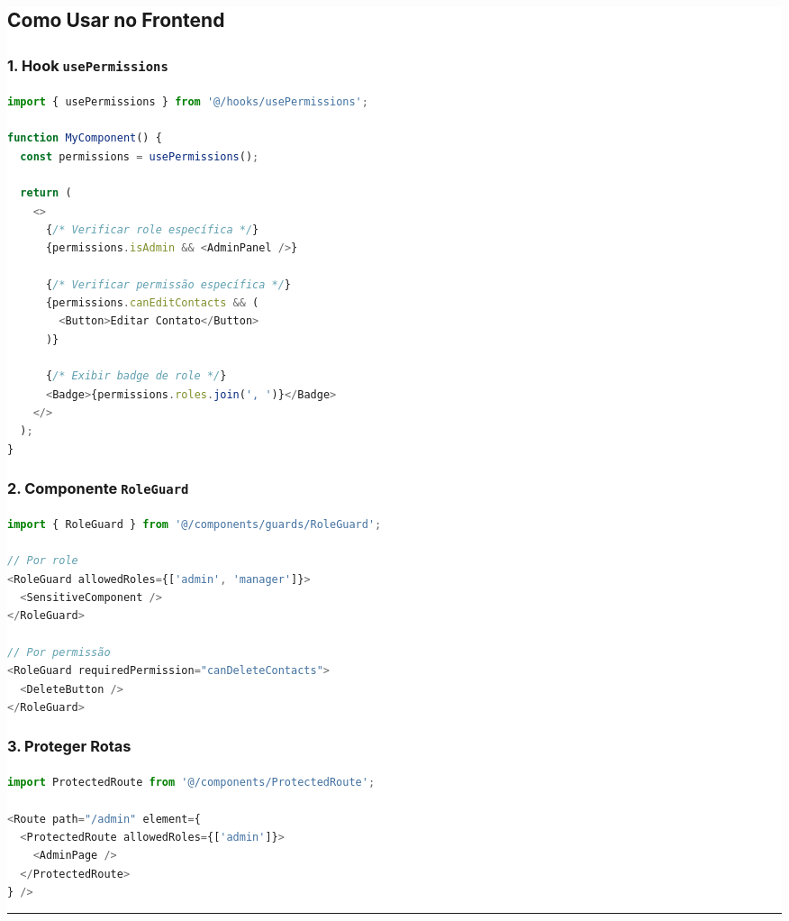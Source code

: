 
## Como Usar no Frontend

### 1. Hook `usePermissions`

```typescript
import { usePermissions } from '@/hooks/usePermissions';

function MyComponent() {
  const permissions = usePermissions();

  return (
    <>
      {/* Verificar role específica */}
      {permissions.isAdmin && <AdminPanel />}
      
      {/* Verificar permissão específica */}
      {permissions.canEditContacts && (
        <Button>Editar Contato</Button>
      )}
      
      {/* Exibir badge de role */}
      <Badge>{permissions.roles.join(', ')}</Badge>
    </>
  );
}
```

### 2. Componente `RoleGuard`

```typescript
import { RoleGuard } from '@/components/guards/RoleGuard';

// Por role
<RoleGuard allowedRoles={['admin', 'manager']}>
  <SensitiveComponent />
</RoleGuard>

// Por permissão
<RoleGuard requiredPermission="canDeleteContacts">
  <DeleteButton />
</RoleGuard>
```

### 3. Proteger Rotas

```typescript
import ProtectedRoute from '@/components/ProtectedRoute';

<Route path="/admin" element={
  <ProtectedRoute allowedRoles={['admin']}>
    <AdminPage />
  </ProtectedRoute>
} />
```

---